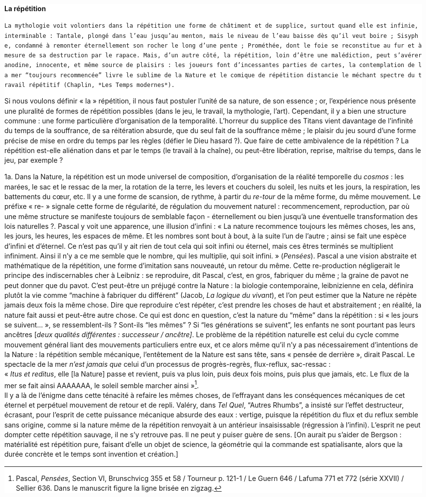 **La répétition**

	La mythologie voit volontiers dans la répétition une forme de châtiment et de supplice, surtout quand elle est infinie, interminable : Tantale, plongé dans l’eau jusqu’au menton, mais le niveau de l’eau baisse dès qu’il veut boire ; Sisyphe, condamné à remonter éternellement son rocher le long d’une pente ; Prométhée, dont le foie se reconstitue au fur et à mesure de sa destruction par le rapace. Mais, d’un autre côté, la répétition, loin d’être une malédiction, peut s’avérer anodine, innocente, et même source de plaisirs : les joueurs font d’incessantes parties de cartes, la contemplation de la mer “toujours recommencée” livre le sublime de la Nature et le comique de répétition distancie le méchant spectre du travail répétitif (Chaplin, *Les Temps modernes*).   
Si nous voulons définir « la » répétition, il nous faut postuler l’unité de sa nature, de son essence ; or, l’expérience nous présente une pluralité de formes de répétition possibles (dans le jeu, le travail, la mythologie, l’art). Cependant, il y a bien une structure commune : une forme particulière d’organisation de la temporalité. L’horreur du supplice des Titans vient davantage de l’infinité du temps de la souffrance, de sa réitération absurde, que du seul fait de la souffrance même ; le plaisir du jeu sourd d’une forme précise de mise en ordre du temps par les règles (défier le Dieu hasard ?). Que faire de cette ambivalence de la répétition ? La répétition est-elle aliénation dans et par le temps (le travail à la chaîne), ou peut-être libération, reprise, maîtrise du temps, dans le jeu, par exemple ?

1a. Dans la Nature, la répétition est un mode universel de composition, d’organisation de la réalité temporelle du *cosmos* : les marées, le sac et le ressac de la mer, la rotation de la terre, les levers et couchers du soleil, les nuits et les jours, la respiration, les battements du cœur, etc. Il y a une forme de scansion, de rythme, à partir du *re-tour* de la même forme, du même mouvement. Le préfixe « re- » signale cette forme de régularité, de régulation du mouvement naturel : recommencement, reproduction, par où une même structure se manifeste toujours de semblable façon \- éternellement ou bien jusqu’à une éventuelle transformation des lois naturelles ?. Pascal y voit une apparence, une illusion d’infini : « La nature recommence toujours les mêmes choses, les ans, les jours, les heures, les espaces de même. Et les nombres sont bout à bout, à la suite l’un de l’autre ; ainsi se fait une espèce d’infini et d’éternel. Ce n’est pas qu’il y ait rien de tout cela qui soit infini ou éternel, mais ces êtres terminés se multiplient infiniment. Ainsi il n’y a ce me semble que le nombre, qui les multiplie, qui soit infini. » (*Pensées*). Pascal a une vision abstraite et mathématique de la répétition, une forme d’imitation sans nouveauté, un retour du même. Cette re-production négligerait le principe des indiscernables cher à Leibniz : se reproduire, dit Pascal, c’est, en gros, fabriquer du même ; la graine de pavot ne peut donner que du pavot. C’est peut-être un préjugé contre la Nature : la biologie contemporaine, leibnizienne en cela, définira plutôt la vie comme “machine à fabriquer du différent” (Jacob, *La logique du vivant*), et l’on peut estimer que la Nature ne répète jamais deux fois la même chose. Dire que reproduire c’est répéter, c’est prendre les choses de haut et abstraitement ; en réalité, la nature fait aussi et peut-être autre chose. Ce qui est donc en question, c’est la nature du “même” dans la répétition : si « les jours se suivent… », se ressemblent-ils ? Sont-ils “les mêmes” ? Si “les générations se suivent”, les enfants ne sont pourtant pas leurs ancêtres \[*deux qualités différentes : successeur / ancêtre\]*. Le problème de la répétition naturelle est celui du cycle comme mouvement général liant des mouvements particuliers entre eux, et ce alors même qu’il n’y a pas nécessairement d’intentions de la Nature : la répétition semble mécanique, l’entêtement de la Nature est sans tête, sans « pensée de derrière », dirait Pascal. Le spectacle de la mer *n’est jamais* *que* celui d’un processus de progrès-regrès, flux-reflux, sac-ressac :  
« *Itus et reditus*, elle \[la Nature\] passe et revient, puis va plus loin, puis deux fois  moins, puis plus que jamais, etc. Le flux de la mer se fait ainsi AAAAAAA, le soleil semble marcher ainsi »[^1].  
Il y a là de l’énigme dans cette ténacité à refaire les mêmes choses, de l’effrayant dans les conséquences mécaniques de cet éternel et perpétuel mouvement de retour et de repli. Valéry, dans *Tel Quel*, “Autres Rhumbs”, a insisté sur l’effet destructeur, écrasant, pour l’esprit de cette puissance mécanique absurde des eaux : vertige, puisque la répétition du flux et du reflux semble sans origine, comme si la nature même de la répétition renvoyait à un antérieur insaisissable (régression à l’infini). L’esprit ne peut dompter cette répétition sauvage, il ne s’y retrouve pas. Il ne peut y puiser guère de sens. \[On aurait pu s’aider de Bergson : matérialité est répétition pure, faisant d’elle un objet de science, la géométrie qui la commande est spatialisante, alors que la durée concrète et le temps sont invention et création.\]


[^1]:  Pascal, *Pensées*, Section VI, Brunschvicg 355 et 58 / Tourneur p. 121-1 / Le Guern 646 / Lafuma 771 et 772 (série XXVII) / Sellier 636\. Dans le manuscrit figure la ligne brisée en zigzag.
[^2]:  Hésiode, *Les travaux et les jours*, v.176-177